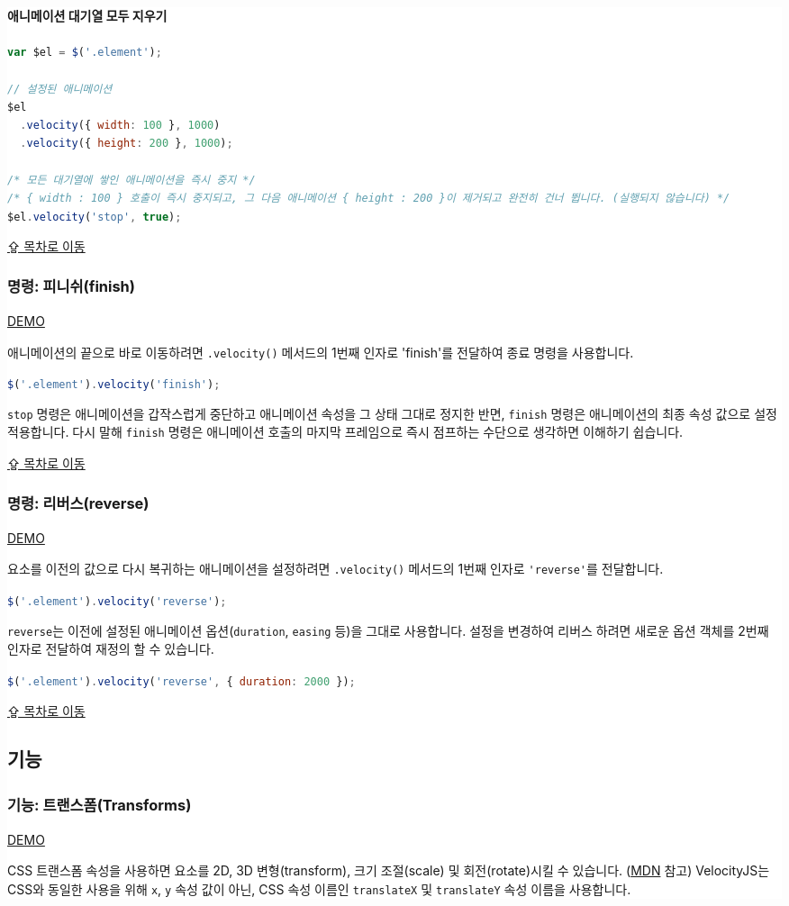 #### 애니메이션 대기열 모두 지우기

```js
var $el = $('.element');

// 설정된 애니메이션
$el
  .velocity({ width: 100 }, 1000)
  .velocity({ height: 200 }, 1000);

/* 모든 대기열에 쌓인 애니메이션을 즉시 중지 */
/* { width : 100 } 호출이 즉시 중지되고, 그 다음 애니메이션 { height : 200 }이 제거되고 완전히 건너 뜁니다. (실행되지 않습니다) */
$el.velocity('stop', true);
```

[⇪ 목차로 이동](#velocityjs)

### 명령: 피니쉬(finish)

<a href="http://codepen.io/julianshapiro/pen/OPbQKw" title="새 탭(창) 열림">DEMO</a>

애니메이션의 끝으로 바로 이동하려면 `.velocity()` 메서드의 1번째 인자로 'finish'를 전달하여 종료 명령을 사용합니다.

```js
$('.element').velocity('finish');
```

`stop` 명령은 애니메이션을 갑작스럽게 중단하고 애니메이션 속성을 그 상태 그대로 정지한 반면, `finish` 명령은 애니메이션의 최종 속성 값으로 설정 적용합니다.
다시 말해 `finish` 명령은 애니메이션 호출의 마지막 프레임으로 즉시 점프하는 수단으로 생각하면 이해하기 쉽습니다.

[⇪ 목차로 이동](#velocityjs)

### 명령: 리버스(reverse)

<a href="https://codepen.io/julianshapiro/pen/hBFbc" title="새 탭(창) 열림">DEMO</a>

요소를 이전의 값으로 다시 복귀하는 애니메이션을 설정하려면 `.velocity()` 메서드의 1번째 인자로 `'reverse'`를 전달합니다.

```js
$('.element').velocity('reverse');
```

`reverse`는 이전에 설정된 애니메이션 옵션(`duration`, `easing` 등)을 그대로 사용합니다. 설정을 변경하여 리버스 하려면 새로운 옵션 객체를 2번째 인자로 전달하여 재정의 할 수 있습니다.

```js
$('.element').velocity('reverse', { duration: 2000 });
```

[⇪ 목차로 이동](#velocityjs)

## 기능

### 기능: 트랜스폼(Transforms)

<a href="http://codepen.io/julianshapiro/pen/FIwfv" title="새 탭(창) 열림">DEMO</a>

CSS 트랜스폼 속성을 사용하면 요소를 2D, 3D 변형(transform), 크기 조절(scale) 및 회전(rotate)시킬 수 있습니다. ([MDN](https://developer.mozilla.org/en-US/docs/Web/CSS/transform) 참고)
VelocityJS는 CSS와 동일한 사용을 위해 `x`, `y` 속성 값이 아닌, CSS 속성 이름인 `translateX` 및 `translateY` 속성 이름을 사용합니다.
